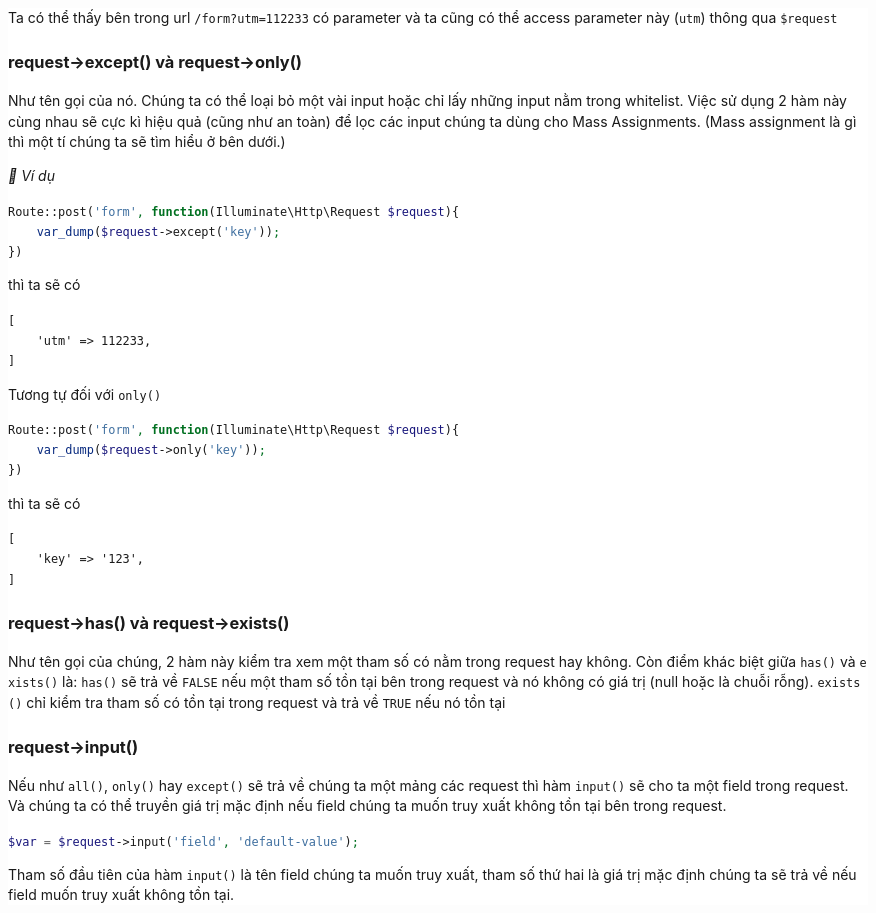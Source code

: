 Ta có thể thấy bên trong url `/form?utm=112233` có parameter và ta cũng có thể access parameter này (`utm`) thông qua `$request`

### request->except() và request->only()

Như tên gọi của nó. Chúng ta có thể loại bỏ một vài input hoặc chỉ lấy những input nằm trong whitelist. Việc sử dụng 2 hàm này cùng nhau sẽ cực kì hiệu quả (cũng như an toàn) để lọc các input chúng ta dùng cho Mass Assignments. (Mass assignment là gì thì một tí chúng ta sẽ tìm hiểu ở bên dưới.)

*🌈 Ví dụ*

```php
Route::post('form', function(Illuminate\Http\Request $request){
	var_dump($request->except('key'));
})
```

thì ta sẽ có
```
[
	'utm' => 112233,
]
```
Tương tự đối với `only()`

```php
Route::post('form', function(Illuminate\Http\Request $request){
	var_dump($request->only('key'));
})
```

thì ta sẽ có
```
[
	'key' => '123',
]
```

### request->has() và request->exists()
Như tên gọi của chúng, 2 hàm này kiểm tra xem một tham số có nằm trong request hay không.
Còn điểm khác biệt giữa `has()` và `exists()`  là:  `has()` sẽ trả về `FALSE` nếu một tham số tồn tại bên trong request và nó không có giá trị (null hoặc là chuỗi rỗng). `exists()` chỉ kiểm tra tham số có tồn tại trong request và trả về `TRUE` nếu nó tồn tại 

### request->input()
Nếu như `all()`, `only()` hay `except()` sẽ trả về chúng ta một mảng các request thì hàm `input()` sẽ cho ta một field trong request. Và chúng ta có thể truyền giá trị mặc định nếu field chúng ta muốn truy xuất không tồn tại bên trong request.

```php
$var = $request->input('field', 'default-value');
```

Tham số đầu tiên của hàm `input()` là tên field chúng ta muốn truy xuất, tham số thứ hai là giá trị mặc định chúng ta sẽ trả về nếu field muốn truy xuất không tồn tại.
